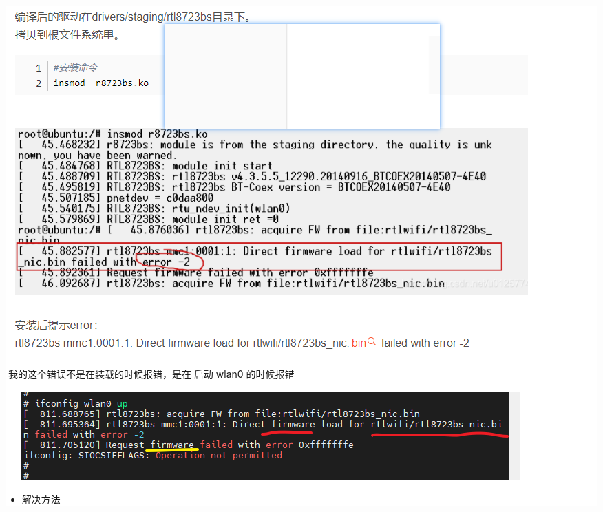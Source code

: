   ![image-20220227171413532](荔枝派zero.assets/image-20220227171413532.png)



​		我的这个错误不是在装载的时候报错，是在 启动 wlan0 的时候报错

​		![image-20220227171519793](荔枝派zero.assets/image-20220227171519793.png)



- 解决方法

